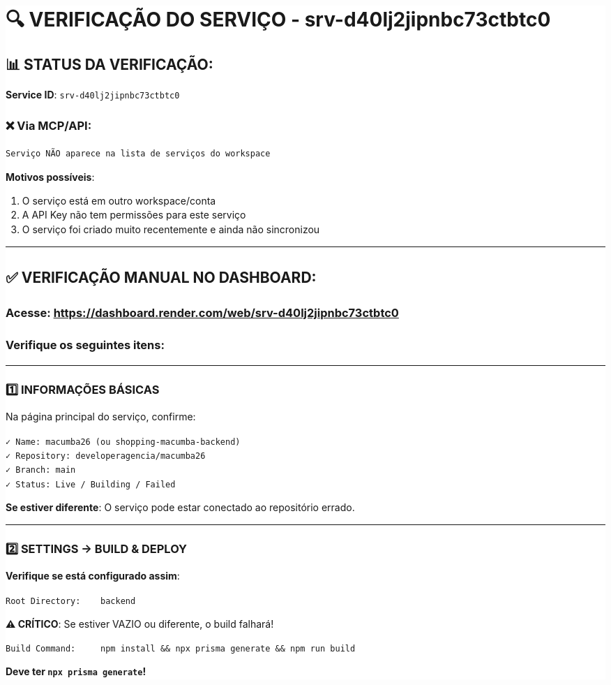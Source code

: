 # 🔍 VERIFICAÇÃO DO SERVIÇO - srv-d40lj2jipnbc73ctbtc0

## 📊 STATUS DA VERIFICAÇÃO:

**Service ID**: `srv-d40lj2jipnbc73ctbtc0`

### ❌ Via MCP/API:
```
Serviço NÃO aparece na lista de serviços do workspace
```

**Motivos possíveis**:
1. O serviço está em outro workspace/conta
2. A API Key não tem permissões para este serviço
3. O serviço foi criado muito recentemente e ainda não sincronizou

---

## ✅ VERIFICAÇÃO MANUAL NO DASHBOARD:

### **Acesse**: https://dashboard.render.com/web/srv-d40lj2jipnbc73ctbtc0

### **Verifique os seguintes itens**:

---

### 1️⃣ **INFORMAÇÕES BÁSICAS**

Na página principal do serviço, confirme:

```
✓ Name: macumba26 (ou shopping-macumba-backend)
✓ Repository: developeragencia/macumba26
✓ Branch: main
✓ Status: Live / Building / Failed
```

**Se estiver diferente**: O serviço pode estar conectado ao repositório errado.

---

### 2️⃣ **SETTINGS → BUILD & DEPLOY**

**Verifique se está configurado assim**:

```
Root Directory:    backend
```
**⚠️ CRÍTICO**: Se estiver VAZIO ou diferente, o build falhará!

```
Build Command:     npm install && npx prisma generate && npm run build
```
**Deve ter `npx prisma generate`!**
